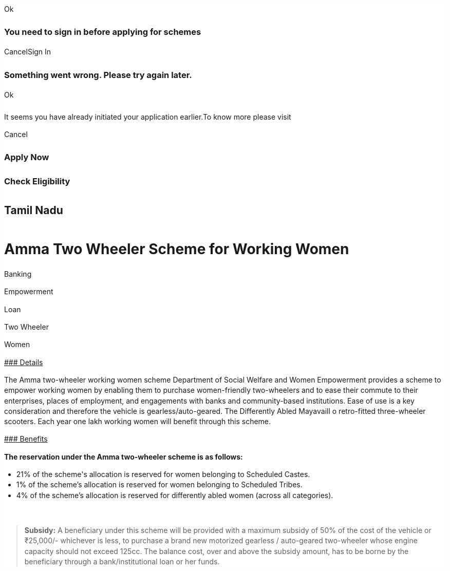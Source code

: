 Ok

### 

### You need to sign in before applying for schemes

CancelSign In

### Something went wrong. Please try again later.

Ok

### 

It seems you have already initiated your application earlier.To know more please visit

Cancel

### Apply Now

### Check Eligibility

Tamil Nadu
----------

Amma Two Wheeler Scheme for Working Women
=========================================

Banking

Empowerment

Loan

Two Wheeler

Women

[### Details](https://www.myscheme.gov.in/schemes/atwsfww#details)

The Amma two-wheeler working women scheme Department of Social Welfare and Women Empowerment provides a scheme to empower working women by enabling them to purchase women-friendly two-wheelers and to ease their commute to their enterprises, places of employment, and engagements with banks and community-based institutions. Ease of use is a key consideration and therefore the vehicle is gearless/auto-geared. The Differently Abled Mayavaill o retro-fitted three-wheeler scooters. Each year one lakh working women will benefit through this scheme.

[### Benefits](https://www.myscheme.gov.in/schemes/atwsfww#benefits)

**The reservation under the Amma two-wheeler scheme is as follows:**

*   21% of the scheme's allocation is reserved for women belonging to Scheduled Castes.
*   1% of the scheme’s allocation is reserved for women belonging to Scheduled Tribes.
*   4% of the scheme’s allocation is reserved for differently abled women (across all categories).

﻿

> **Subsidy:** A beneficiary under this scheme will be provided with a maximum subsidy of 50% of the cost of the vehicle or ₹25,000/- whichever is less, to purchase a brand new motorized gearless / auto-geared two-wheeler whose engine capacity should not exceed 125cc. The balance cost, over and above the subsidy amount, has to be borne by the beneficiary through a bank/institutional loan or her funds.
